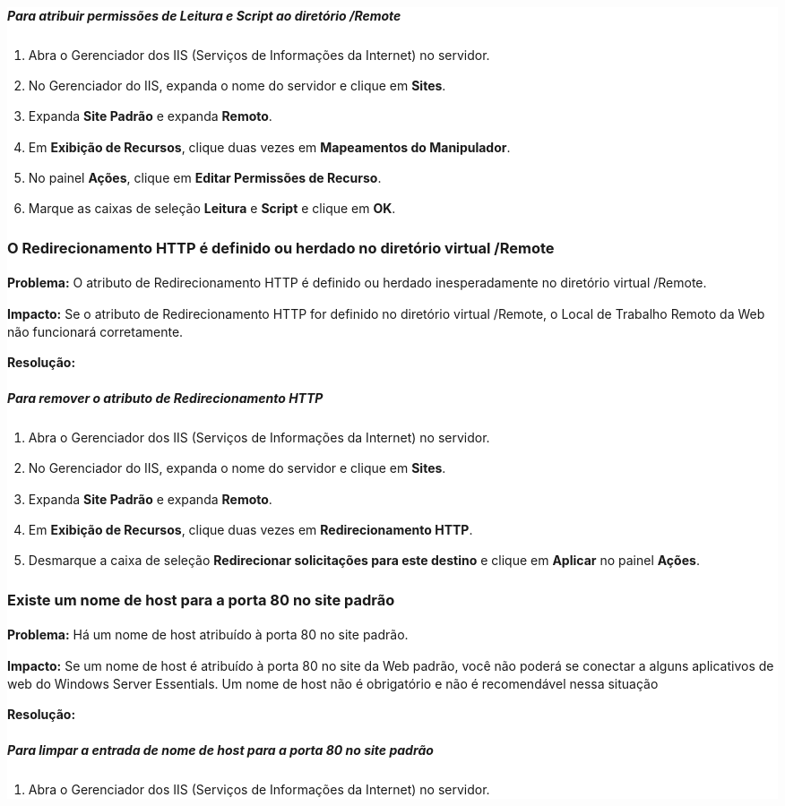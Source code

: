 ##### <a name="to-assign-read-and-script-permissions-to-the-remote-directory"></a>Para atribuir permissões de Leitura e Script ao diretório /Remote  
  
1.  Abra o Gerenciador dos IIS (Serviços de Informações da Internet) no servidor.  
  
2.  No Gerenciador do IIS, expanda o nome do servidor e clique em **Sites**.  
  
3.  Expanda **Site Padrão** e expanda **Remoto**.  
  
4.  Em **Exibição de Recursos**, clique duas vezes em **Mapeamentos do Manipulador**.  
  
5.  No painel **Ações**, clique em **Editar Permissões de Recurso**.  
  
6.  Marque as caixas de seleção **Leitura** e **Script** e clique em **OK**.  
  
### <a name="http-redirect-is-either-set-or-inherited-on-the-remote-virtual-directory"></a>O Redirecionamento HTTP é definido ou herdado no diretório virtual /Remote  
 **Problema:**  O atributo de Redirecionamento HTTP é definido ou herdado inesperadamente no diretório virtual /Remote.  
  
 **Impacto:**  Se o atributo de Redirecionamento HTTP for definido no diretório virtual /Remote, o Local de Trabalho Remoto da Web não funcionará corretamente.  
  
 **Resolução:**  
  
##### <a name="to-remove-the-http-redirect-attribute"></a>Para remover o atributo de Redirecionamento HTTP  
  
1.  Abra o Gerenciador dos IIS (Serviços de Informações da Internet) no servidor.  
  
2.  No Gerenciador do IIS, expanda o nome do servidor e clique em **Sites**.  
  
3.  Expanda **Site Padrão** e expanda **Remoto**.  
  
4.  Em **Exibição de Recursos**, clique duas vezes em **Redirecionamento HTTP**.  
  
5.  Desmarque a caixa de seleção **Redirecionar solicitações para este destino** e clique em **Aplicar** no painel **Ações**.  
  
### <a name="a-host-name-exists-for-port-80-on-the-default-website"></a>Existe um nome de host para a porta 80 no site padrão  
 **Problema:**  Há um nome de host atribuído à porta 80 no site padrão.  
  
 **Impacto:**  Se um nome de host é atribuído à porta 80 no site da Web padrão, você não poderá se conectar a alguns aplicativos de web do Windows Server Essentials. Um nome de host não é obrigatório e não é recomendável nessa situação  
  
 **Resolução:**  
  
##### <a name="to-clear-the-host-name-entry-for-port-80-on-the-default-website"></a>Para limpar a entrada de nome de host para a porta 80 no site padrão  
  
1.  Abra o Gerenciador dos IIS (Serviços de Informações da Internet) no servidor.  
  